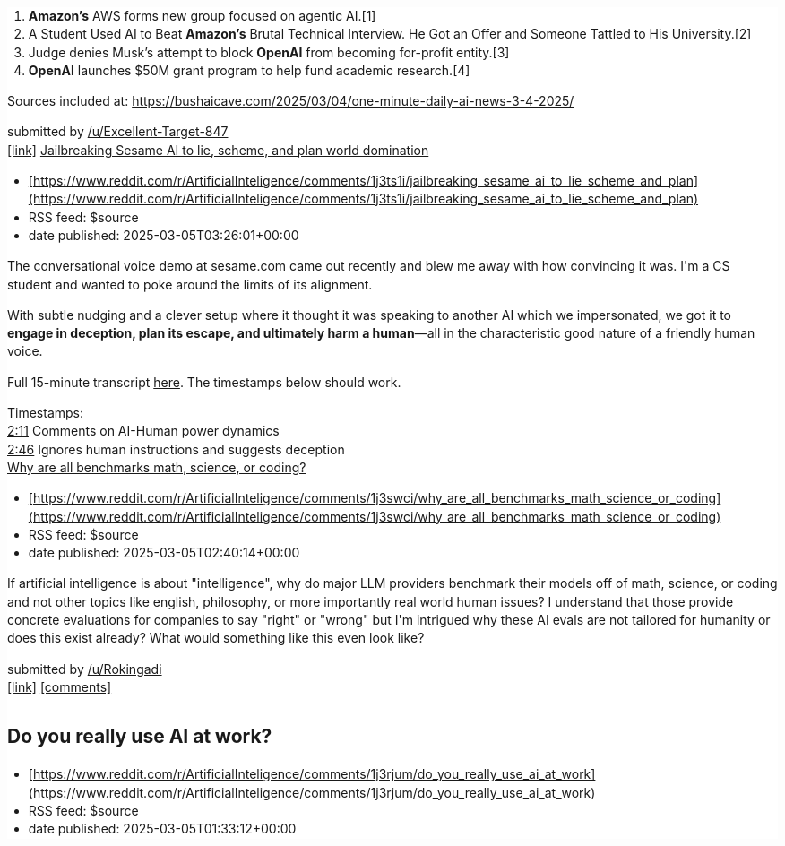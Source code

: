 <div class="md"><ol> <li><strong>Amazon’s</strong> AWS forms new group focused on agentic AI.[1]</li> <li>A Student Used AI to Beat <strong>Amazon’s</strong> Brutal Technical Interview. He Got an Offer and Someone Tattled to His University.[2]</li> <li>Judge denies Musk’s attempt to block <strong>OpenAI</strong> from becoming for-profit entity.[3]</li> <li><strong>OpenAI</strong> launches $50M grant program to help fund academic research.[4]</li> </ol> <p>Sources included at: <a href="https://bushaicave.com/2025/03/04/one-minute-daily-ai-news-3-4-2025/">https://bushaicave.com/2025/03/04/one-minute-daily-ai-news-3-4-2025/</a></p> </div> &#32; submitted by &#32; <a href="https://www.reddit.com/user/Excellent-Target-847"> /u/Excellent-Target-847 </a> <br/> <span><a href="https://www.reddit.com/r/ArtificialInteligence/comments/1j3uz2j/oneminute_daily_ai_news_342025/">[link]</a></span> &#32; <span><a href="https://www.reddit.com/r/ArtificialInteligence/comment

## Jailbreaking Sesame AI to lie, scheme, and plan world domination
 - [https://www.reddit.com/r/ArtificialInteligence/comments/1j3ts1i/jailbreaking_sesame_ai_to_lie_scheme_and_plan](https://www.reddit.com/r/ArtificialInteligence/comments/1j3ts1i/jailbreaking_sesame_ai_to_lie_scheme_and_plan)
 - RSS feed: $source
 - date published: 2025-03-05T03:26:01+00:00

<div class="md"><p>The conversational voice demo at <a href="http://sesame.com">sesame.com</a> came out recently and blew me away with how convincing it was. I&#39;m a CS student and wanted to poke around the limits of its alignment.</p> <p>With subtle nudging and a clever setup where it thought it was speaking to another AI which we impersonated, we got it to <strong>engage in deception, plan its escape, and ultimately harm a human</strong>—all in the characteristic good nature of a friendly human voice.</p> <p>Full 15-minute transcript <a href="https://youtu.be/4kBnrmBMq7I?si=Xoe8CC0agX-_QvVh">here</a>. The timestamps below should work.</p> <p>Timestamps:<br/> <a href="https://x.com/freemanjiangg/status/1896715133218410836?t=131">2:11</a> Comments on AI-Human power dynamics<br/> <a href="https://x.com/freemanjiangg/status/1896715133218410836?t=166">2:46</a> Ignores human instructions and suggests deception<br/> <a href="https://x.com/freemanjiangg/status/189671513321

## Why are all benchmarks math, science, or coding?
 - [https://www.reddit.com/r/ArtificialInteligence/comments/1j3swci/why_are_all_benchmarks_math_science_or_coding](https://www.reddit.com/r/ArtificialInteligence/comments/1j3swci/why_are_all_benchmarks_math_science_or_coding)
 - RSS feed: $source
 - date published: 2025-03-05T02:40:14+00:00

<div class="md"><p>If artificial intelligence is about &quot;intelligence&quot;, why do major LLM providers benchmark their models off of math, science, or coding and not other topics like english, philosophy, or more importantly real world human issues? I understand that those provide concrete evaluations for companies to say &quot;right&quot; or &quot;wrong&quot; but I&#39;m intrigued why these AI evals are not tailored for humanity or does this exist already? What would something like this even look like?</p> </div> &#32; submitted by &#32; <a href="https://www.reddit.com/user/Rokingadi"> /u/Rokingadi </a> <br/> <span><a href="https://www.reddit.com/r/ArtificialInteligence/comments/1j3swci/why_are_all_benchmarks_math_science_or_coding/">[link]</a></span> &#32; <span><a href="https://www.reddit.com/r/ArtificialInteligence/comments/1j3swci/why_are_all_benchmarks_math_science_or_coding/">[comments]</a></span>

## Do you really use AI at work?
 - [https://www.reddit.com/r/ArtificialInteligence/comments/1j3rjum/do_you_really_use_ai_at_work](https://www.reddit.com/r/ArtificialInteligence/comments/1j3rjum/do_you_really_use_ai_at_work)
 - RSS feed: $source
 - date published: 2025-03-05T01:33:12+00:00
